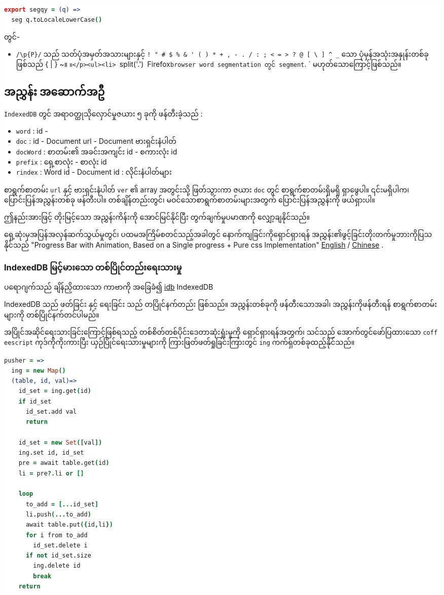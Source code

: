 ```coffee
export segqy = (q) =>
  seg q.toLocaleLowerCase()
```

တွင်-

* `/\p{P}/` သည် သတ်ပုံအမှတ်အသားများနှင့် `! " # $ % & ' ( ) * + , - . / : ; < = > ? @ [ \ ] ^ _` သော ပုံမှန်အသုံးအနှုန်းတစ်ခုဖြစ်သည် { | } ~။ `။</p><ul><li> `split('.')` `Firefox` browser word segmentation တွင် segment `. ` မဟုတ်သောကြောင့်ဖြစ်သည်။</li>


## အညွှန်း အဆောက်အဦ

`IndexedDB` တွင် အရာဝတ္ထုသိုလှောင်မှုဇယား ၅ ခုကို ဖန်တီးခဲ့သည် :

* `word` : id -
* `doc` : id - Document url - Document ဗားရှင်းနံပါတ်
* `docWord` : စာတမ်း၏ အခင်းအကျင်း id - စကားလုံး id
* `prefix` : ရှေ့စာလုံး - စာလုံး id
* `rindex` : Word id - Document id : လိုင်းနံပါတ်များ

စာရွက်စာတမ်း `url` နှင့် ဗားရှင်းနံပါတ် `ver` ၏ array အတွင်းသို့ ဖြတ်သွားကာ ဇယား `doc` တွင် စာရွက်စာတမ်းရှိမရှိ ရှာဖွေပါ။ ၎င်းမရှိပါက၊ ပြောင်းပြန်အညွှန်းတစ်ခု ဖန်တီးပါ။ တစ်ချိန်တည်းတွင်၊ မဝင်သောစာရွက်စာတမ်းများအတွက် ပြောင်းပြန်အညွှန်းကို ဖယ်ရှားပါ။

ဤနည်းအားဖြင့် တိုးမြင့်သော အညွှန်းကိန်းကို အောင်မြင်နိုင်ပြီး တွက်ချက်မှုပမာဏကို လျှော့ချနိုင်သည်။

ရှေ့ဆုံးမှအပြန်အလှန်ဆက်သွယ်မှုတွင်၊ ပထမအကြိမ်စတင်သည့်အခါတွင် နောက်ကျခြင်းကိုရှောင်ရှားရန် အညွှန်း၏ဖွင့်ခြင်းတိုးတက်မှုဘားကိုပြသနိုင်သည် "Progress Bar with Animation, Based on a Single progress + Pure css Implementation" [English](//dev.to/i18n-site/a-single-progress-uses-pure-css-to-achieve-animation-effects-2oo) / [Chinese](//juejin.cn/post/7413586285954154522) .

### IndexedDB မြင့်မားသော တစ်ပြိုင်တည်းရေးသားမှု

ပရောဂျက်သည် ချိန်ညှိထားသော ကာဗာကို အခြေခံ၍ [idb](//www.npmjs.com/package/idb) IndexedDB

IndexedDB သည် ဖတ်ခြင်း နှင့် ရေးခြင်း သည် တပြိုင်နက်တည်း ဖြစ်သည်။ အညွှန်းတစ်ခုကို ဖန်တီးသောအခါ၊ အညွှန်းကိုဖန်တီးရန် စာရွက်စာတမ်းများကို တစ်ပြိုင်နက်တင်ပါမည်။

အပြိုင်အဆိုင်ရေးသားခြင်းကြောင့်ဖြစ်ရသည့် တစ်စိတ်တစ်ပိုင်းဒေတာဆုံးရှုံးမှုကို ရှောင်ရှားရန်အတွက်၊ သင်သည် အောက်တွင်ဖော်ပြထားသော `coffeescript` ကုဒ်ကိုကိုးကားပြီး ယှဉ်ပြိုင်ရေးသားမှုများကို ကြားဖြတ်ဖတ်ရှုခြင်းကြားတွင် `ing` ကက်ရှ်တစ်ခုထည့်နိုင်သည်။

```coffee
pusher = =>
  ing = new Map()
  (table, id, val)=>
    id_set = ing.get(id)
    if id_set
      id_set.add val
      return

    id_set = new Set([val])
    ing.set id, id_set
    pre = await table.get(id)
    li = pre?.li or []

    loop
      to_add = [...id_set]
      li.push(...to_add)
      await table.put({id,li})
      for i from to_add
        id_set.delete i
      if not id_set.size
        ing.delete id
        break
    return

```